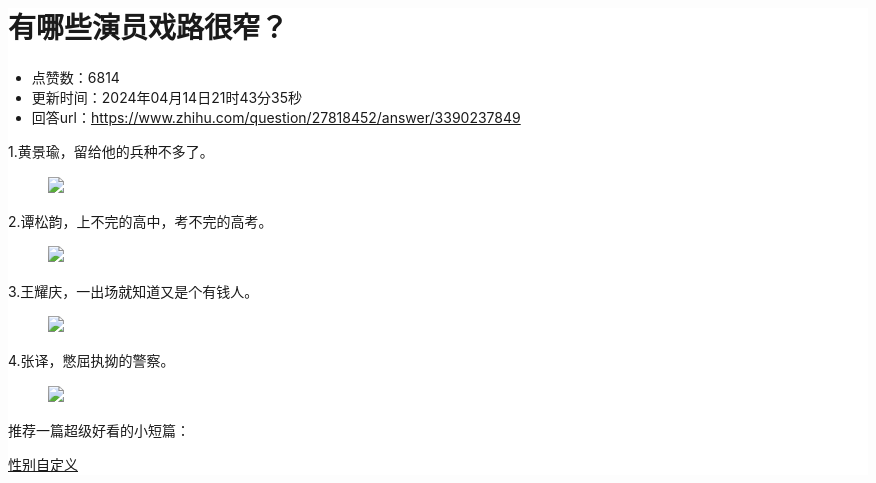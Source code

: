 # 有哪些演员戏路很窄？
- 点赞数：6814
- 更新时间：2024年04月14日21时43分35秒
- 回答url：https://www.zhihu.com/question/27818452/answer/3390237849
<body>
 <p data-pid="zPNvNnLF">1.黄景瑜，留给他的兵种不多了。</p>
 <figure data-size="normal">
  <img src="https://picx.zhimg.com/50/v2-53db73f54e9f9f083003f7b73cb9d7c6_720w.jpg?source=1940ef5c" data-rawwidth="500" data-rawheight="629" data-size="normal" data-caption="" data-original-token="v2-fc1802a1aca79a2ea30db54b56f4a82c" data-default-watermark-src="https://pic1.zhimg.com/50/v2-4bbe3619c9696f0ed970d980932f094f_720w.jpg?source=1940ef5c" class="origin_image zh-lightbox-thumb" width="500" data-original="https://pic1.zhimg.com/v2-53db73f54e9f9f083003f7b73cb9d7c6_r.jpg?source=1940ef5c">
 </figure>
 <p data-pid="CKwRjAOg">2.谭松韵，上不完的高中，考不完的高考。</p>
 <figure data-size="normal">
  <img src="https://picx.zhimg.com/50/v2-cde0a061807d116fa4ccde841295ab35_720w.jpg?source=1940ef5c" data-rawwidth="799" data-rawheight="742" data-size="normal" data-caption="" data-original-token="v2-2543b30ad7ba50501f1cc5f3915ba4f6" data-default-watermark-src="https://picx.zhimg.com/50/v2-40990dba7769306cf2f357c8cbe6bf06_720w.jpg?source=1940ef5c" class="origin_image zh-lightbox-thumb" width="799" data-original="https://picx.zhimg.com/v2-cde0a061807d116fa4ccde841295ab35_r.jpg?source=1940ef5c">
 </figure>
 <p data-pid="OuT35gVd">3.王耀庆，一出场就知道又是个有钱人。</p>
 <figure data-size="normal">
  <img src="https://pica.zhimg.com/50/v2-19b8369b0e05eebfac5e7e17c7bd0a3c_720w.jpg?source=1940ef5c" data-rawwidth="1200" data-rawheight="878" data-size="normal" data-caption="" data-original-token="v2-05029b72569b49b1a36c30a520d7b942" data-default-watermark-src="https://picx.zhimg.com/50/v2-24d3801ededb48791e04a6888b888d10_720w.jpg?source=1940ef5c" class="origin_image zh-lightbox-thumb" width="1200" data-original="https://picx.zhimg.com/v2-19b8369b0e05eebfac5e7e17c7bd0a3c_r.jpg?source=1940ef5c">
 </figure>
 <p data-pid="9FUptEbL">4.张译，憋屈执拗的警察。</p>
 <figure data-size="normal">
  <img src="https://pic1.zhimg.com/50/v2-e7e6ef8ee2aff9ea65d4db718f3fabde_720w.jpg?source=1940ef5c" data-rawwidth="1012" data-rawheight="567" data-size="normal" data-caption="" data-original-token="v2-42bca70650163da5d883f1ccb4cd2cea" data-default-watermark-src="https://pic1.zhimg.com/50/v2-2390fbefd5b0df0bc16f4f442660a936_720w.jpg?source=1940ef5c" class="origin_image zh-lightbox-thumb" width="1012" data-original="https://picx.zhimg.com/v2-e7e6ef8ee2aff9ea65d4db718f3fabde_r.jpg?source=1940ef5c">
 </figure>
 <p data-pid="tUZpQhkw">推荐一篇超级好看的小短篇：</p><a data-draft-node="block" data-draft-type="link-card" href="https://www.zhihu.com/question/641302755/answer/3465919449?utm_psn=1762958943784341505" class="internal">性别自定义</a>
 <p></p>
</body>